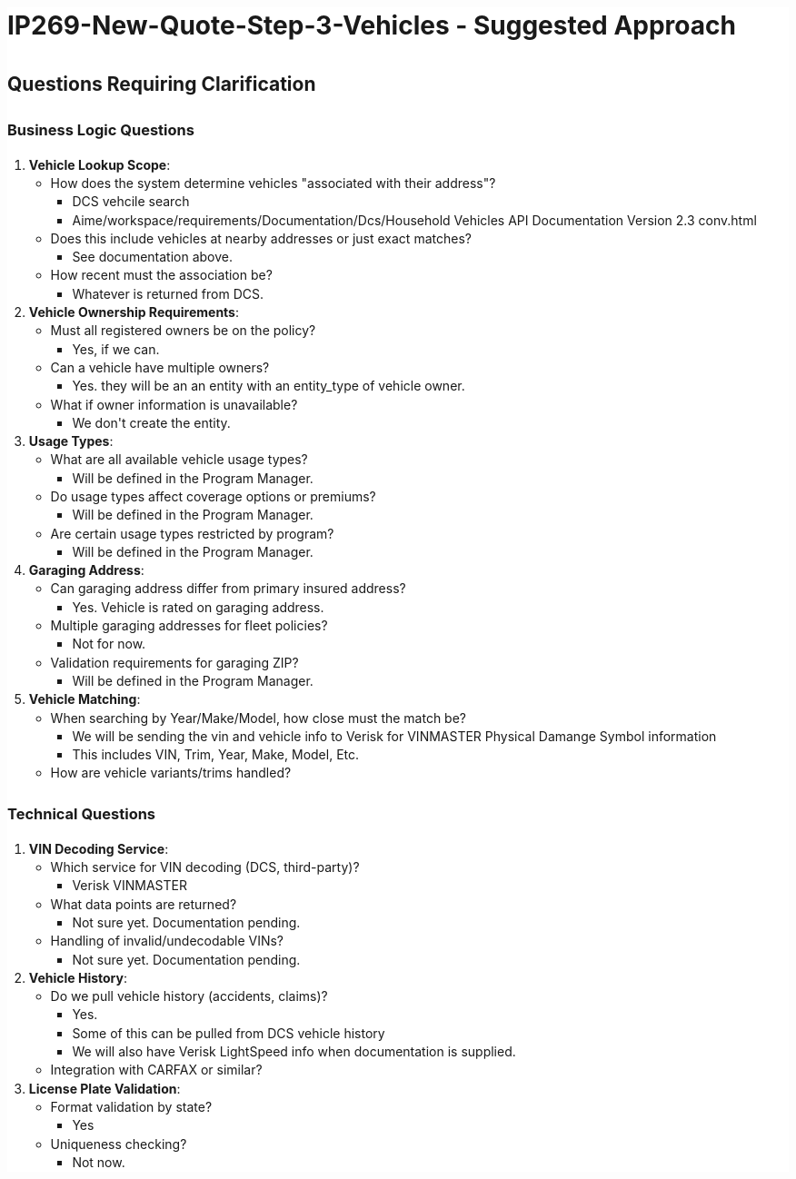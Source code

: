 # IP269-New-Quote-Step-3-Vehicles - Suggested Approach

## Questions Requiring Clarification

### Business Logic Questions
1. **Vehicle Lookup Scope**:
   - How does the system determine vehicles "associated with their address"?
     - DCS vehcile search
     - Aime/workspace/requirements/Documentation/Dcs/Household Vehicles API Documentation Version 2.3 conv.html
   - Does this include vehicles at nearby addresses or just exact matches?
     - See documentation above.
   - How recent must the association be?
     - Whatever is returned from DCS.
2. **Vehicle Ownership Requirements**:
   - Must all registered owners be on the policy?
     - Yes, if we can.
   - Can a vehicle have multiple owners?
     - Yes. they will be an an entity with an entity_type of vehicle owner.
   - What if owner information is unavailable?
     - We don't create the entity.
3. **Usage Types**:
   - What are all available vehicle usage types?
     - Will be defined in the Program Manager.
   - Do usage types affect coverage options or premiums?
     - Will be defined in the Program Manager.
   - Are certain usage types restricted by program?
     - Will be defined in the Program Manager.
4. **Garaging Address**:
   - Can garaging address differ from primary insured address?
     - Yes. Vehicle is rated on garaging address.
   - Multiple garaging addresses for fleet policies?
     - Not for now.
   - Validation requirements for garaging ZIP?
     - Will be defined in the Program Manager.
5. **Vehicle Matching**:
   - When searching by Year/Make/Model, how close must the match be?
     - We will be sending the vin and vehicle info to Verisk for VINMASTER Physical Damange Symbol information
     - This includes VIN, Trim, Year, Make, Model, Etc.
   - How are vehicle variants/trims handled?

### Technical Questions
1. **VIN Decoding Service**:
   - Which service for VIN decoding (DCS, third-party)?
     - Verisk VINMASTER
   - What data points are returned?
     - Not sure yet. Documentation pending.
   - Handling of invalid/undecodable VINs?
     - Not sure yet. Documentation pending.
2. **Vehicle History**:
   - Do we pull vehicle history (accidents, claims)?
     - Yes.
     - Some of this can be pulled from DCS vehicle history
     - We will also have Verisk LightSpeed info when documentation is supplied.
   - Integration with CARFAX or similar?
3. **License Plate Validation**:
   - Format validation by state?
     - Yes
   - Uniqueness checking?
     - Not now.